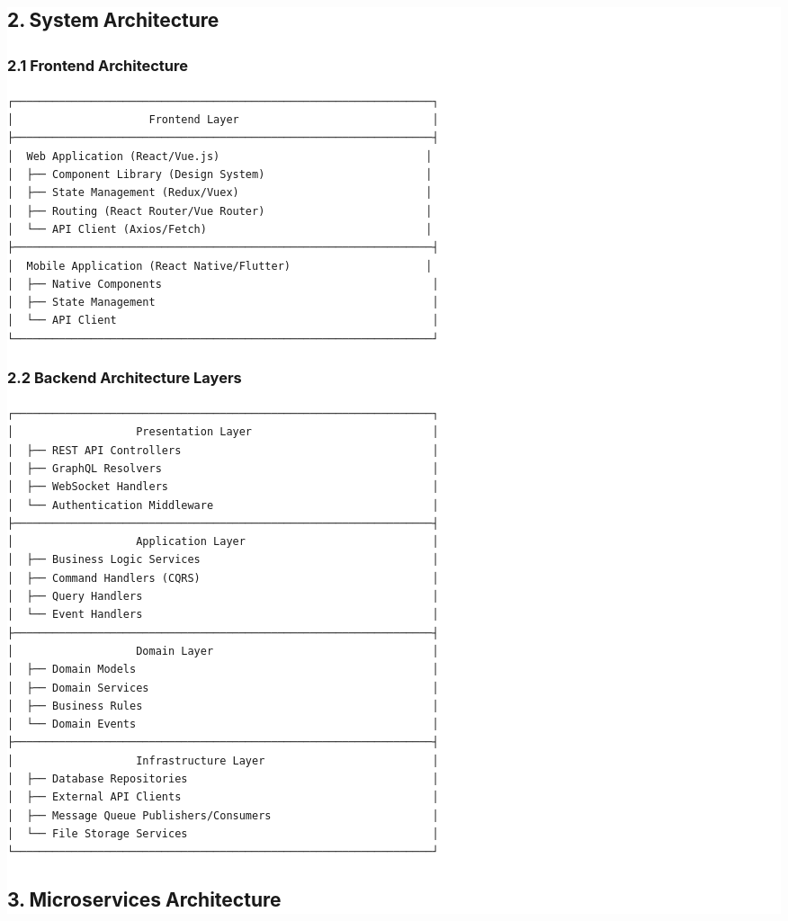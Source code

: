## 2. System Architecture

### 2.1 Frontend Architecture
```
┌─────────────────────────────────────────────────────────────────┐
│                     Frontend Layer                              │
├─────────────────────────────────────────────────────────────────┤
│  Web Application (React/Vue.js)                                │
│  ├── Component Library (Design System)                         │
│  ├── State Management (Redux/Vuex)                             │
│  ├── Routing (React Router/Vue Router)                         │
│  └── API Client (Axios/Fetch)                                  │
├─────────────────────────────────────────────────────────────────┤
│  Mobile Application (React Native/Flutter)                     │
│  ├── Native Components                                          │
│  ├── State Management                                           │
│  └── API Client                                                 │
└─────────────────────────────────────────────────────────────────┘
```

### 2.2 Backend Architecture Layers
```
┌─────────────────────────────────────────────────────────────────┐
│                   Presentation Layer                            │
│  ├── REST API Controllers                                       │
│  ├── GraphQL Resolvers                                          │
│  ├── WebSocket Handlers                                         │
│  └── Authentication Middleware                                  │
├─────────────────────────────────────────────────────────────────┤
│                   Application Layer                             │
│  ├── Business Logic Services                                    │
│  ├── Command Handlers (CQRS)                                    │
│  ├── Query Handlers                                             │
│  └── Event Handlers                                             │
├─────────────────────────────────────────────────────────────────┤
│                   Domain Layer                                  │
│  ├── Domain Models                                              │
│  ├── Domain Services                                            │
│  ├── Business Rules                                             │
│  └── Domain Events                                              │
├─────────────────────────────────────────────────────────────────┤
│                   Infrastructure Layer                          │
│  ├── Database Repositories                                      │
│  ├── External API Clients                                       │
│  ├── Message Queue Publishers/Consumers                         │
│  └── File Storage Services                                      │
└─────────────────────────────────────────────────────────────────┘
```

## 3. Microservices Architecture
